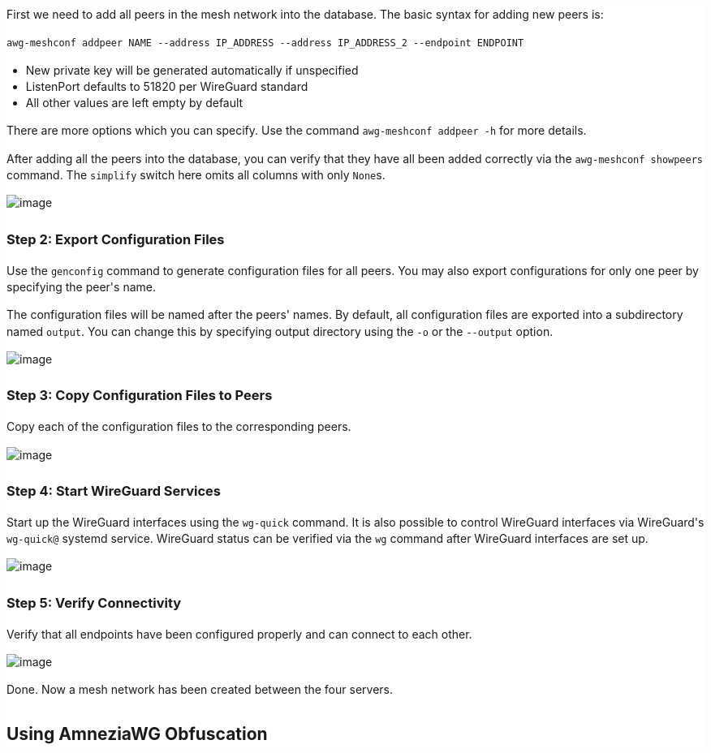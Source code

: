First we need to add all peers in the mesh network into the database. The basic syntax for adding new peers is:

```shell
awg-meshconf addpeer NAME --address IP_ADDRESS --address IP_ADDRESS_2 --endpoint ENDPOINT
```

- New private key will be generated automatically if unspecified
- ListenPort defaults to 51820 per WireGuard standard
- All other values are left empty by default

There are more options which you can specify. Use the command `awg-meshconf addpeer -h` for more details.

After adding all the peers into the database, you can verify that they have all been added correctly via the `awg-meshconf showpeers` command. The `simplify` switch here omits all columns with only `None`s.

![image](https://user-images.githubusercontent.com/21986859/99202459-1dec9e00-27a7-11eb-8190-a5a3c6644d2a.png)

### Step 2: Export Configuration Files

Use the `genconfig` command to generate configuration files for all peers. You may also export configurations for only one peer by specifying the peer's name.

The configuration files will be named after the peers' names. By default, all configuration files are exported into a subdirectory named `output`. You can change this by specifying output directory using the `-o` or the `--output` option.

![image](https://user-images.githubusercontent.com/21986859/99202483-352b8b80-27a7-11eb-8479-8749e945a81d.png)

### Step 3: Copy Configuration Files to Peers

Copy each of the configuration files to the corresponding peers.

![image](https://user-images.githubusercontent.com/21986859/99201225-e4fdfa80-27a1-11eb-9b27-6e684d30b784.png)

### Step 4: Start WireGuard Services

Start up the WireGuard interfaces using the `wg-quick` command. It is also possible to control WireGuard interfaces via WireGuard's `wg-quick@` systemd service. WireGuard status can be verified via the `wg` command after WireGuard interfaces are set up.

![image](https://user-images.githubusercontent.com/21986859/99202554-7459dc80-27a7-11eb-9e92-44cd02bdc2f7.png)

### Step 5: Verify Connectivity

Verify that all endpoints have been configured properly and can connect to each other.

![image](https://user-images.githubusercontent.com/21986859/99202822-5e98e700-27a8-11eb-8bb2-3e0d2222258f.png)

Done. Now a mesh network has been created between the four servers.

## Using AmneziaWG Obfuscation
